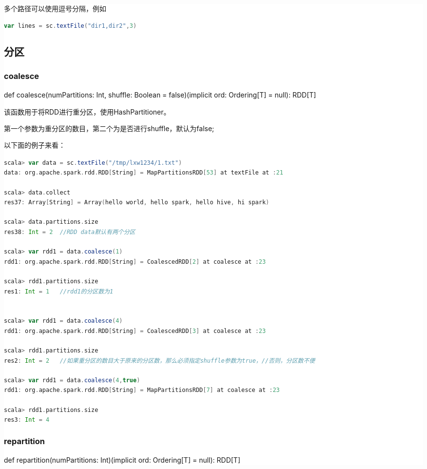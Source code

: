 多个路径可以使用逗号分隔，例如

```scala
var lines = sc.textFile("dir1,dir2",3)
```



## 分区

### coalesce

def coalesce(numPartitions: Int, shuffle: Boolean = false)(implicit ord: Ordering[T] = null): RDD[T]

该函数用于将RDD进行重分区，使用HashPartitioner。

第一个参数为重分区的数目，第二个为是否进行shuffle，默认为false;

以下面的例子来看：

```scala
scala> var data = sc.textFile("/tmp/lxw1234/1.txt")
data: org.apache.spark.rdd.RDD[String] = MapPartitionsRDD[53] at textFile at :21
 
scala> data.collect
res37: Array[String] = Array(hello world, hello spark, hello hive, hi spark)
 
scala> data.partitions.size
res38: Int = 2  //RDD data默认有两个分区
 
scala> var rdd1 = data.coalesce(1)
rdd1: org.apache.spark.rdd.RDD[String] = CoalescedRDD[2] at coalesce at :23
 
scala> rdd1.partitions.size
res1: Int = 1   //rdd1的分区数为1
 
 
scala> var rdd1 = data.coalesce(4)
rdd1: org.apache.spark.rdd.RDD[String] = CoalescedRDD[3] at coalesce at :23
 
scala> rdd1.partitions.size
res2: Int = 2   //如果重分区的数目大于原来的分区数，那么必须指定shuffle参数为true，//否则，分区数不便
 
scala> var rdd1 = data.coalesce(4,true)
rdd1: org.apache.spark.rdd.RDD[String] = MapPartitionsRDD[7] at coalesce at :23
 
scala> rdd1.partitions.size
res3: Int = 4
```

### repartition

def repartition(numPartitions: Int)(implicit ord: Ordering[T] = null): RDD[T]
